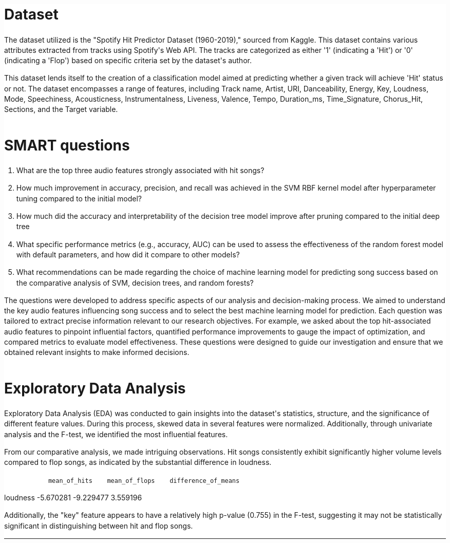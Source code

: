 # Dataset

The dataset utilized is the "Spotify Hit Predictor Dataset (1960-2019)," sourced from Kaggle. This dataset contains various attributes extracted from tracks using Spotify's Web API. The tracks are categorized as either '1' (indicating a 'Hit') or '0' (indicating a 'Flop') based on specific criteria set by the dataset's author.

This dataset lends itself to the creation of a classification model aimed at predicting whether a given track will achieve 'Hit' status or not. The dataset encompasses a range of features, including Track name, Artist, URI, Danceability, Energy, Key, Loudness, Mode, Speechiness, Acousticness, Instrumentalness, Liveness, Valence, Tempo, Duration_ms, Time_Signature, Chorus_Hit, Sections, and the Target variable.

# SMART questions

1. What are the top three audio features strongly associated with hit songs?

2. How much improvement in accuracy, precision, and recall was achieved in the SVM RBF kernel model after hyperparameter tuning compared to the initial model?

3. How much did the accuracy and interpretability of the decision tree model improve after pruning compared to the initial deep tree

4. What specific performance metrics (e.g., accuracy, AUC) can be used to assess the effectiveness of the random forest model with default parameters, and how did it compare to other models?

5. What recommendations can be made regarding the choice of machine learning model for predicting song success based on the comparative analysis of SVM, decision trees, and random forests?

The questions were developed to address specific aspects of our analysis and decision-making process. We aimed to understand the key audio features influencing song success and to select the best machine learning model for prediction. Each question was tailored to extract precise information relevant to our research objectives. For example, we asked about the top hit-associated audio features to pinpoint influential factors, quantified performance improvements to gauge the impact of optimization, and compared metrics to evaluate model effectiveness. These questions were designed to guide our investigation and ensure that we obtained relevant insights to make informed decisions.

# Exploratory Data Analysis
Exploratory Data Analysis (EDA) was conducted to gain insights into the dataset's statistics, structure, and the significance of different feature values. During this process, skewed data in several features were normalized. Additionally, through univariate analysis and the F-test, we identified the most influential features.

From our comparative analysis, we made intriguing observations. Hit songs consistently exhibit significantly higher volume levels compared to flop songs, as indicated by the substantial difference in loudness.

                mean_of_hits    mean_of_flops    difference_of_means
loudness        -5.670281        -9.229477         3.559196

Additionally, the "key" feature appears to have a relatively high p-value (0.755) in the F-test, suggesting it may not be statistically significant in distinguishing between hit and flop songs.

---